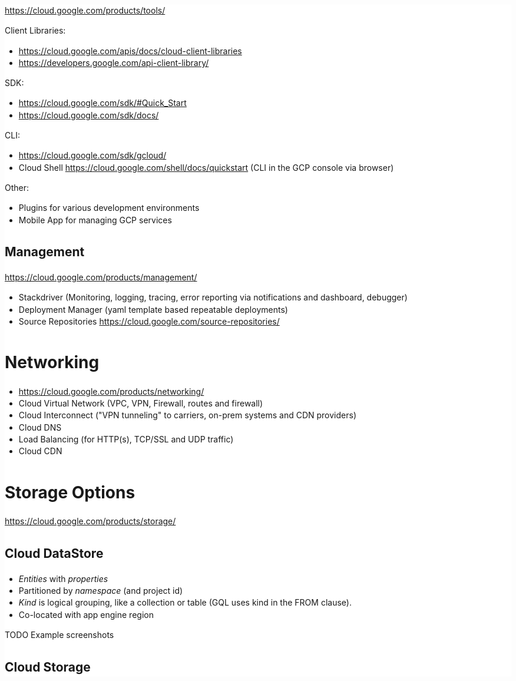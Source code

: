 <https://cloud.google.com/products/tools/>

Client Libraries:

- <https://cloud.google.com/apis/docs/cloud-client-libraries>
- <https://developers.google.com/api-client-library/>

SDK:

- <https://cloud.google.com/sdk/#Quick_Start>
- <https://cloud.google.com/sdk/docs/>

CLI:

- <https://cloud.google.com/sdk/gcloud/>
- Cloud Shell <https://cloud.google.com/shell/docs/quickstart> (CLI in the GCP console via browser)

Other:

- Plugins for various development environments
- Mobile App for managing GCP services

## Management

<https://cloud.google.com/products/management/>

- Stackdriver (Monitoring, logging, tracing, error reporting via notifications and dashboard, debugger)
- Deployment Manager (yaml template based repeatable deployments)
- Source Repositories <https://cloud.google.com/source-repositories/>

# Networking

- <https://cloud.google.com/products/networking/>
- Cloud Virtual Network (VPC, VPN, Firewall, routes and firewall)
- Cloud Interconnect ("VPN tunneling" to carriers, on-prem systems and CDN providers)
- Cloud DNS
- Load Balancing (for HTTP(s), TCP/SSL and UDP traffic)
- Cloud CDN

# Storage Options

<https://cloud.google.com/products/storage/>

## Cloud DataStore

- *Entities* with *properties*
- Partitioned by *namespace* (and project id)
- *Kind* is logical grouping, like a collection or table (GQL uses kind in the FROM clause).
- Co-located with app engine region

TODO Example screenshots

## Cloud Storage
